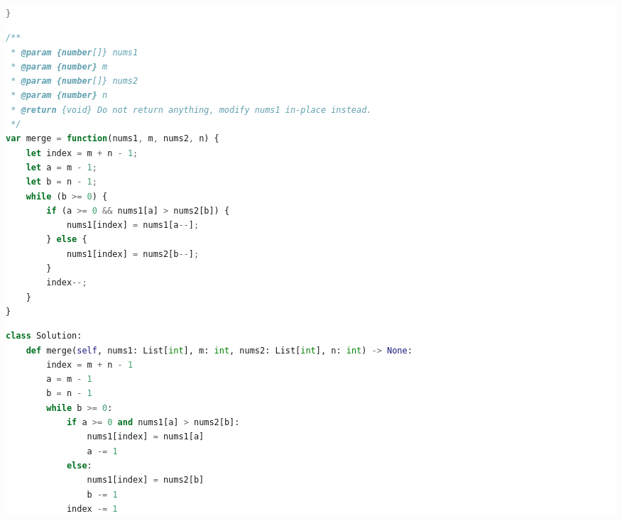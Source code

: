 ```java
}
```
</TabItem>

<TabItem value="js" label="JavaScript">
<SolutionAuthor name="@radojicic23"/>

```js
/**
 * @param {number[]} nums1
 * @param {number} m
 * @param {number[]} nums2
 * @param {number} n
 * @return {void} Do not return anything, modify nums1 in-place instead.
 */
var merge = function(nums1, m, nums2, n) {
    let index = m + n - 1;
    let a = m - 1;
    let b = n - 1;
    while (b >= 0) {
        if (a >= 0 && nums1[a] > nums2[b]) {
            nums1[index] = nums1[a--];
        } else {
            nums1[index] = nums2[b--];
        }
        index--;
    }
}
```
</TabItem>

<TabItem value="py" label="Python">
<SolutionAuthor name="@radojicic23"/>

```py
class Solution:
    def merge(self, nums1: List[int], m: int, nums2: List[int], n: int) -> None:
        index = m + n - 1
        a = m - 1
        b = n - 1
        while b >= 0:
            if a >= 0 and nums1[a] > nums2[b]:
                nums1[index] = nums1[a]
                a -= 1
            else:
                nums1[index] = nums2[b]
                b -= 1
            index -= 1
```
</TabItem>

<TabItem value="cpp" label="C++">
<SolutionAuthor name="@radojicic23"/>
